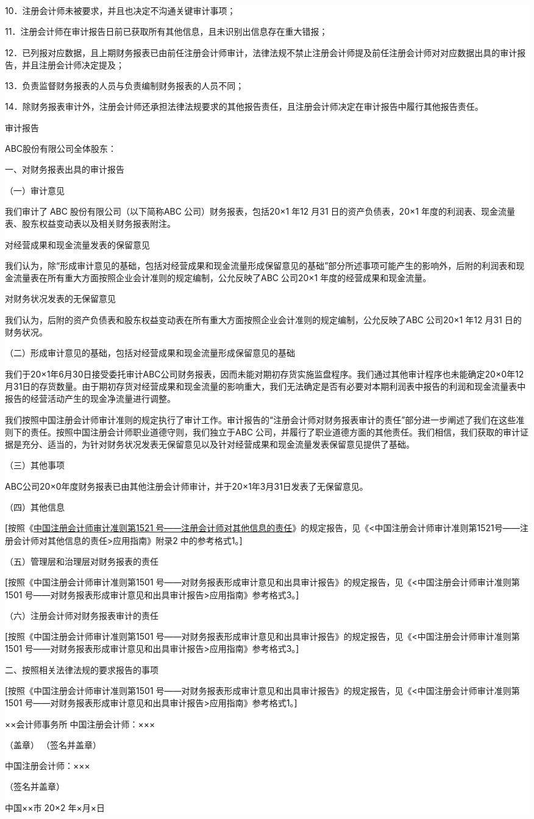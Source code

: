 10．注册会计师未被要求，并且也决定不沟通关键审计事项；

11．注册会计师在审计报告日前已获取所有其他信息，且未识别出信息存在重大错报；

12．已列报对应数据，且上期财务报表已由前任注册会计师审计，法律法规不禁止注册会计师提及前任注册会计师对对应数据出具的审计报告，并且注册会计师决定提及；

13．负责监督财务报表的人员与负责编制财务报表的人员不同；

14．除财务报表审计外，注册会计师还承担法律法规要求的其他报告责任，且注册会计师决定在审计报告中履行其他报告责任。

审计报告

ABC股份有限公司全体股东：

一、对财务报表出具的审计报告

（一）审计意见

我们审计了 ABC 股份有限公司（以下简称ABC 公司）财务报表，包括20×1 年12 月31
日的资产负债表，20×1
年度的利润表、现金流量表、股东权益变动表以及相关财务报表附注。

对经营成果和现金流量发表的保留意见

我们认为，除“形成审计意见的基础，包括对经营成果和现金流量形成保留意见的基础”部分所述事项可能产生的影响外，后附的利润表和现金流量表在所有重大方面按照企业会计准则的规定编制，公允反映了ABC
公司20×1 年度的经营成果和现金流量。

对财务状况发表的无保留意见

我们认为，后附的资产负债表和股东权益变动表在所有重大方面按照企业会计准则的规定编制，公允反映了ABC
公司20×1 年12 月31 日的财务状况。

（二）形成审计意见的基础，包括对经营成果和现金流量形成保留意见的基础

我们于20×1年6月30日接受委托审计ABC公司财务报表，因而未能对期初存货实施监盘程序。我们通过其他审计程序也未能确定20×0年12月31日的存货数量。由于期初存货对经营成果和现金流量的影响重大，我们无法确定是否有必要对本期利润表中报告的利润和现金流量表中报告的经营活动产生的现金净流量进行调整。

我们按照中国注册会计师审计准则的规定执行了审计工作。审计报告的“注册会计师对财务报表审计的责任”部分进一步阐述了我们在这些准则下的责任。按照中国注册会计师职业道德守则，我们独立于ABC
公司，并履行了职业道德方面的其他责任。我们相信，我们获取的审计证据是充分、适当的，为针对财务状况发表无保留意见以及针对经营成果和现金流量发表保留意见提供了基础。

（三）其他事项

ABC公司20×0年度财务报表已由其他注册会计师审计，并于20×1年3月31日发表了无保留意见。

（四）其他信息

[按照《[中国注册会计师审计准则第1521
号——注册会计师对其他信息的责任](https://cicpa.wkinfo.com.cn/document/show?collection=legislation&aid=MTAxMDAxMjIzMzc%3D&language=中文)》的规定报告，见《\<中国注册会计师审计准则第1521号——注册会计师对其他信息的责任\>应用指南》附录2
中的参考格式1。]

（五）管理层和治理层对财务报表的责任

[按照《中国注册会计师审计准则第1501
号——对财务报表形成审计意见和出具审计报告》的规定报告，见《\<中国注册会计师审计准则第1501
号——对财务报表形成审计意见和出具审计报告\>应用指南》参考格式3。]

（六）注册会计师对财务报表审计的责任

[按照《中国注册会计师审计准则第1501
号——对财务报表形成审计意见和出具审计报告》的规定报告，见《\<中国注册会计师审计准则第1501
号——对财务报表形成审计意见和出具审计报告\>应用指南》参考格式3。]

二、按照相关法律法规的要求报告的事项

[按照《中国注册会计师审计准则第1501
号——对财务报表形成审计意见和出具审计报告》的规定报告，见《\<中国注册会计师审计准则第1501
号——对财务报表形成审计意见和出具审计报告\>应用指南》参考格式1。]

××会计师事务所 中国注册会计师：×××

（盖章） （签名并盖章）

中国注册会计师：×××

（签名并盖章）

中国××市 20×2 年×月×日